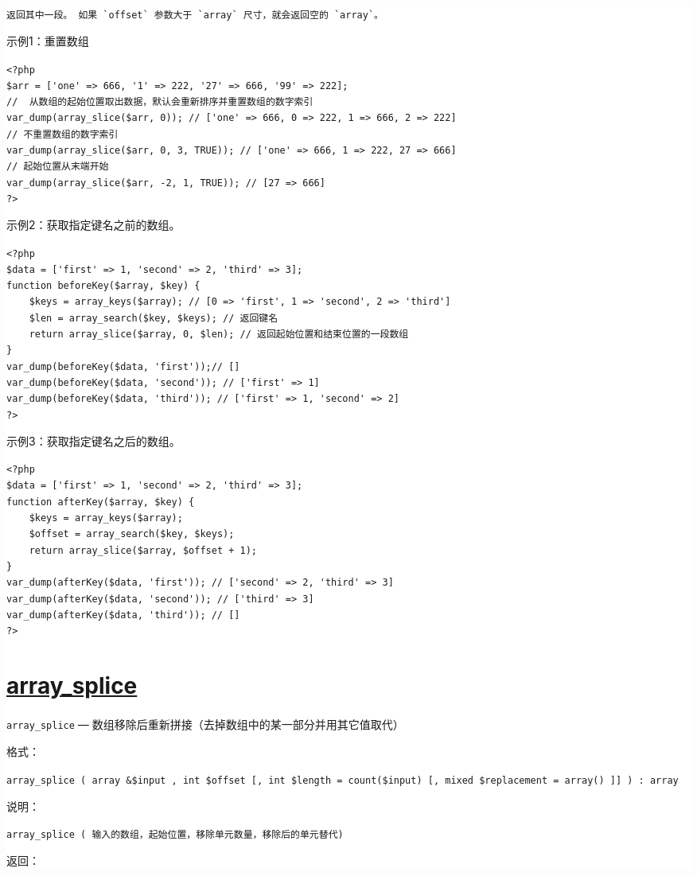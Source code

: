 ```
返回其中一段。 如果 `offset` 参数大于 `array` 尺寸，就会返回空的 `array`。
```
示例1：重置数组
```
<?php
$arr = ['one' => 666, '1' => 222, '27' => 666, '99' => 222];
//  从数组的起始位置取出数据，默认会重新排序并重置数组的数字索引
var_dump(array_slice($arr, 0)); // ['one' => 666, 0 => 222, 1 => 666, 2 => 222] 
// 不重置数组的数字索引
var_dump(array_slice($arr, 0, 3, TRUE)); // ['one' => 666, 1 => 222, 27 => 666] 
// 起始位置从末端开始
var_dump(array_slice($arr, -2, 1, TRUE)); // [27 => 666] 
?>
```

示例2：获取指定键名之前的数组。

```
<?php
$data = ['first' => 1, 'second' => 2, 'third' => 3];
function beforeKey($array, $key) {
    $keys = array_keys($array); // [0 => 'first', 1 => 'second', 2 => 'third']
    $len = array_search($key, $keys); // 返回键名
    return array_slice($array, 0, $len); // 返回起始位置和结束位置的一段数组
}
var_dump(beforeKey($data, 'first'));// []
var_dump(beforeKey($data, 'second')); // ['first' => 1]
var_dump(beforeKey($data, 'third')); // ['first' => 1, 'second' => 2]
?>
```
示例3：获取指定键名之后的数组。

```
<?php
$data = ['first' => 1, 'second' => 2, 'third' => 3];
function afterKey($array, $key) {
    $keys = array_keys($array);
    $offset = array_search($key, $keys);
    return array_slice($array, $offset + 1);
}
var_dump(afterKey($data, 'first')); // ['second' => 2, 'third' => 3]
var_dump(afterKey($data, 'second')); // ['third' => 3]
var_dump(afterKey($data, 'third')); // []
?>
```

# [array_splice](https://www.php.net/manual/zh/function.array-splice.php)

`array_splice` — 数组移除后重新拼接（去掉数组中的某一部分并用其它值取代）

格式：
```
array_splice ( array &$input , int $offset [, int $length = count($input) [, mixed $replacement = array() ]] ) : array
```
说明：
```
array_splice ( 输入的数组，起始位置，移除单元数量，移除后的单元替代)
```
返回：
